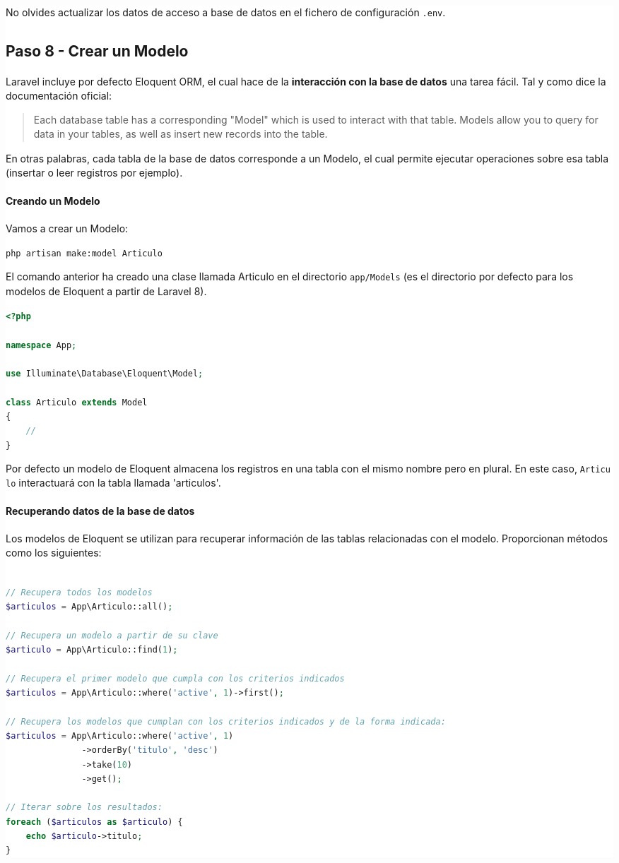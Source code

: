 No olvides actualizar los datos de acceso a base de datos en el fichero de configuración `.env`.

## Paso 8 - Crear un Modelo
Laravel incluye por defecto Eloquent ORM, el cual hace de la **interacción con la base de datos** una tarea fácil. Tal y como dice la documentación oficial:

>Each database table has a corresponding "Model" which is used to interact with that table. Models allow you to query for data in your tables, as well as insert new records into the table.

En otras palabras, cada tabla de la base de datos corresponde a un Modelo, el cual permite ejecutar operaciones sobre esa tabla (insertar o leer registros por ejemplo).

#### Creando un Modelo
Vamos a crear un Modelo:

```
php artisan make:model Articulo
```

El comando anterior ha creado una clase llamada Articulo en el directorio `app/Models` (es el directorio por defecto para los modelos de Eloquent a partir de Laravel 8).

```php
<?php

namespace App;

use Illuminate\Database\Eloquent\Model;

class Articulo extends Model
{
    //
}
```

Por defecto un modelo de Eloquent almacena los registros en una tabla con el mismo nombre pero en plural. En este caso, `Articulo` interactuará con la tabla llamada 'articulos'.

#### Recuperando datos de la base de datos
Los modelos de Eloquent se utilizan para recuperar información de las tablas relacionadas con el modelo. Proporcionan métodos como los siguientes:

```php

// Recupera todos los modelos
$articulos = App\Articulo::all();

// Recupera un modelo a partir de su clave
$articulo = App\Articulo::find(1);

// Recupera el primer modelo que cumpla con los criterios indicados
$articulos = App\Articulo::where('active', 1)->first();

// Recupera los modelos que cumplan con los criterios indicados y de la forma indicada:
$articulos = App\Articulo::where('active', 1)
               ->orderBy('titulo', 'desc')
               ->take(10)
               ->get();

// Iterar sobre los resultados:
foreach ($articulos as $articulo) {
    echo $articulo->titulo;
}

```
